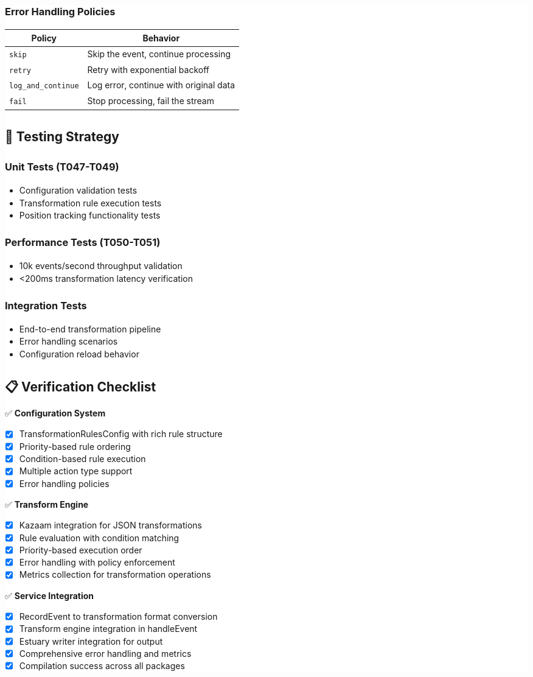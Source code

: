 ### Error Handling Policies

| Policy | Behavior |
|--------|----------|
| `skip` | Skip the event, continue processing |
| `retry` | Retry with exponential backoff |
| `log_and_continue` | Log error, continue with original data |
| `fail` | Stop processing, fail the stream |

## 🧪 Testing Strategy

### Unit Tests (T047-T049)
- Configuration validation tests
- Transformation rule execution tests  
- Position tracking functionality tests

### Performance Tests (T050-T051)
- 10k events/second throughput validation
- <200ms transformation latency verification

### Integration Tests
- End-to-end transformation pipeline
- Error handling scenarios
- Configuration reload behavior

## 📋 Verification Checklist

✅ **Configuration System**
- [x] TransformationRulesConfig with rich rule structure
- [x] Priority-based rule ordering
- [x] Condition-based rule execution
- [x] Multiple action type support
- [x] Error handling policies

✅ **Transform Engine**
- [x] Kazaam integration for JSON transformations
- [x] Rule evaluation with condition matching
- [x] Priority-based execution order
- [x] Error handling with policy enforcement
- [x] Metrics collection for transformation operations

✅ **Service Integration**
- [x] RecordEvent to transformation format conversion
- [x] Transform engine integration in handleEvent
- [x] Estuary writer integration for output
- [x] Comprehensive error handling and metrics
- [x] Compilation success across all packages
